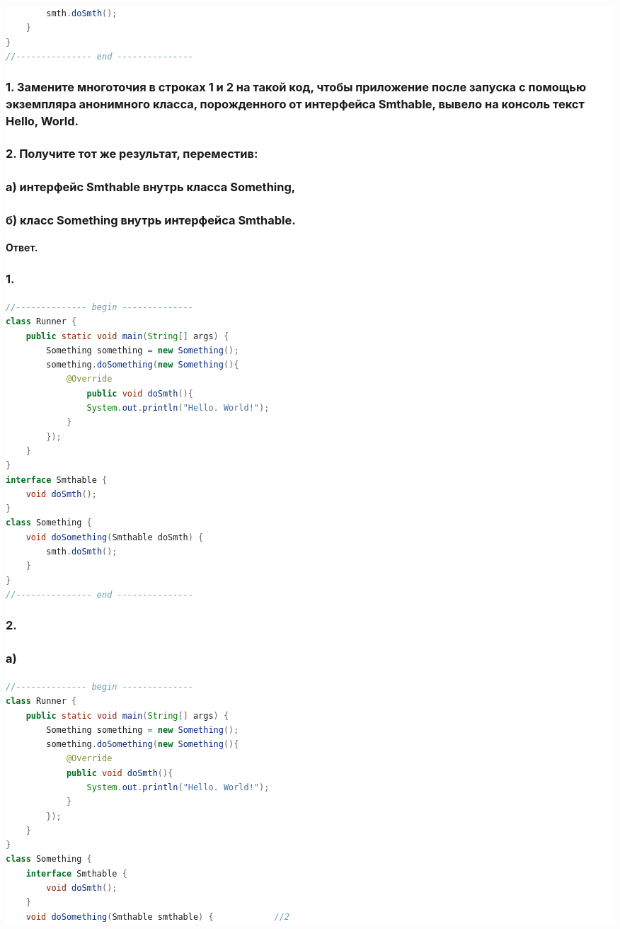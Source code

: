 ```java
        smth.doSmth();
    }
}
//--------------- end ---------------
```  

### 1. Замените многоточия в строках 1 и 2 на такой код, чтобы приложение после запуска с помощью экземпляра анонимного класса, порожденного от интерфейса Smthable, вывело на консоль текст Hello, World.

### 2. Получите тот же результат, переместив:  
### а) интерфейс Smthable внутрь класса Something,  
### б) класс Something внутрь интерфейса Smthable.  

**Ответ.**  
### 1.  
```java
//-------------- begin --------------
class Runner {
    public static void main(String[] args) {
        Something something = new Something();
        something.doSomething(new Something(){
            @Override
                public void doSmth(){
                System.out.println("Hello. World!");
            }
        });
    }
}
interface Smthable {
    void doSmth();
}
class Something {
    void doSomething(Smthable doSmth) {            
        smth.doSmth();
    }
}
//--------------- end ---------------
``` 
### 2.  
### а)  
```java
//-------------- begin --------------
class Runner {
    public static void main(String[] args) {
        Something something = new Something();
        something.doSomething(new Something(){
            @Override
            public void doSmth(){
                System.out.println("Hello. World!");
            }
        });
    }
}
class Something {
    interface Smthable {
        void doSmth();
    }
    void doSomething(Smthable smthable) {            //2
```